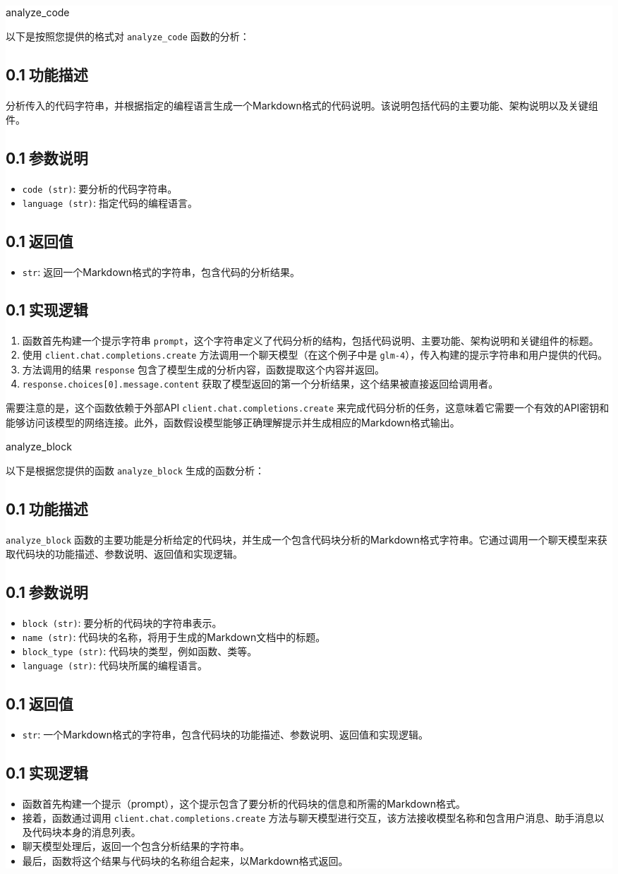 analyze_code

以下是按照您提供的格式对 `analyze_code` 函数的分析：

## 0.1 功能描述

分析传入的代码字符串，并根据指定的编程语言生成一个Markdown格式的代码说明。该说明包括代码的主要功能、架构说明以及关键组件。

## 0.1 参数说明

- `code (str)`: 要分析的代码字符串。
- `language (str)`: 指定代码的编程语言。

## 0.1 返回值

- `str`: 返回一个Markdown格式的字符串，包含代码的分析结果。

## 0.1 实现逻辑

1. 函数首先构建一个提示字符串 `prompt`，这个字符串定义了代码分析的结构，包括代码说明、主要功能、架构说明和关键组件的标题。
2. 使用 `client.chat.completions.create` 方法调用一个聊天模型（在这个例子中是 `glm-4`），传入构建的提示字符串和用户提供的代码。
3. 方法调用的结果 `response` 包含了模型生成的分析内容，函数提取这个内容并返回。
4. `response.choices[0].message.content` 获取了模型返回的第一个分析结果，这个结果被直接返回给调用者。

需要注意的是，这个函数依赖于外部API `client.chat.completions.create` 来完成代码分析的任务，这意味着它需要一个有效的API密钥和能够访问该模型的网络连接。此外，函数假设模型能够正确理解提示并生成相应的Markdown格式输出。

analyze_block

以下是根据您提供的函数 `analyze_block` 生成的函数分析：

## 0.1 功能描述

`analyze_block` 函数的主要功能是分析给定的代码块，并生成一个包含代码块分析的Markdown格式字符串。它通过调用一个聊天模型来获取代码块的功能描述、参数说明、返回值和实现逻辑。

## 0.1 参数说明

- `block (str)`: 要分析的代码块的字符串表示。
- `name (str)`: 代码块的名称，将用于生成的Markdown文档中的标题。
- `block_type (str)`: 代码块的类型，例如函数、类等。
- `language (str)`: 代码块所属的编程语言。

## 0.1 返回值

- `str`: 一个Markdown格式的字符串，包含代码块的功能描述、参数说明、返回值和实现逻辑。

## 0.1 实现逻辑

- 函数首先构建一个提示（prompt），这个提示包含了要分析的代码块的信息和所需的Markdown格式。
- 接着，函数通过调用 `client.chat.completions.create` 方法与聊天模型进行交互，该方法接收模型名称和包含用户消息、助手消息以及代码块本身的消息列表。
- 聊天模型处理后，返回一个包含分析结果的字符串。
- 最后，函数将这个结果与代码块的名称组合起来，以Markdown格式返回。
